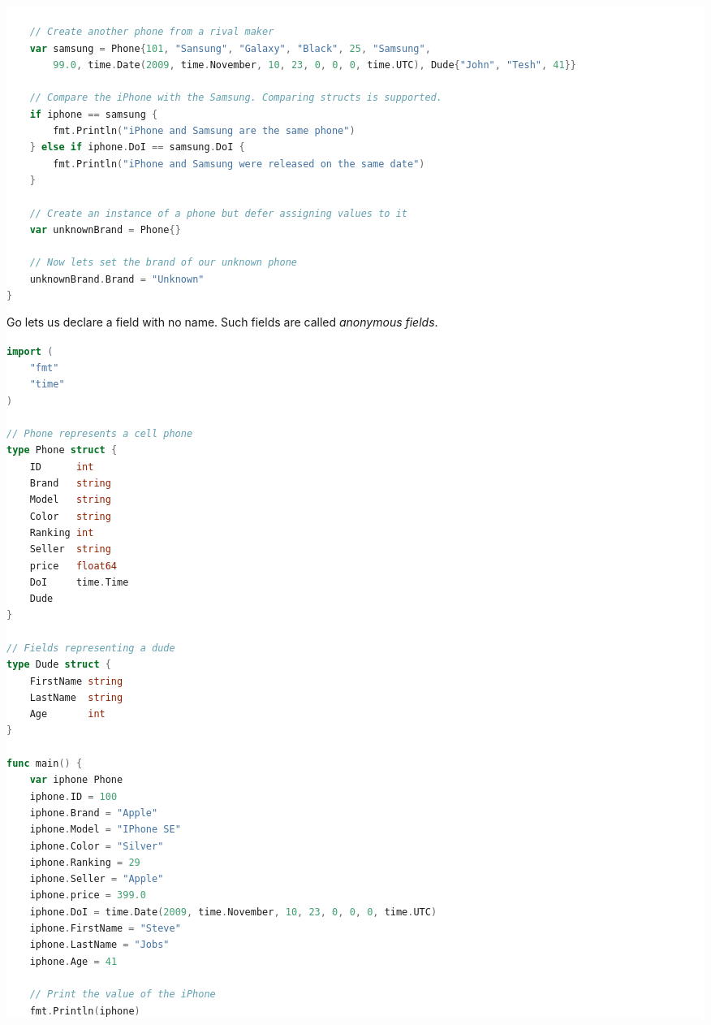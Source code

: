 ```go

	// Create another phone from a rival maker
	var samsung = Phone{101, "Sansung", "Galaxy", "Black", 25, "Samsung",
		99.0, time.Date(2009, time.November, 10, 23, 0, 0, 0, time.UTC), Dude{"John", "Tesh", 41}}

	// Compare the iPhone with the Samsung. Comparing structs is supported.
	if iphone == samsung {
		fmt.Println("iPhone and Samsung are the same phone")
	} else if iphone.DoI == samsung.DoI {
		fmt.Println("iPhone and Samsung were released on the same date")
	}

	// Create an instance of a phone but defer assigning values to it
	var unknownBrand = Phone{}

	// Now lets set the brand of our unknown phone
	unknownBrand.Brand = "Unknown"
}
```

Go lets us declare a field with no name. Such fields are called *anonymous fields*.

```go
import (
	"fmt"
	"time"
)

// Phone represents a cell phone
type Phone struct {
	ID      int
	Brand   string
	Model   string
	Color   string
	Ranking int
	Seller  string
	price   float64
	DoI     time.Time
	Dude
}

// Fields representing a dude
type Dude struct {
	FirstName string
	LastName  string
	Age       int
}

func main() {
	var iphone Phone
	iphone.ID = 100
	iphone.Brand = "Apple"
	iphone.Model = "IPhone SE"
	iphone.Color = "Silver"
	iphone.Ranking = 29
	iphone.Seller = "Apple"
	iphone.price = 399.0
	iphone.DoI = time.Date(2009, time.November, 10, 23, 0, 0, 0, time.UTC)
	iphone.FirstName = "Steve"
	iphone.LastName = "Jobs"
	iphone.Age = 41

	// Print the value of the iPhone
	fmt.Println(iphone)
```
